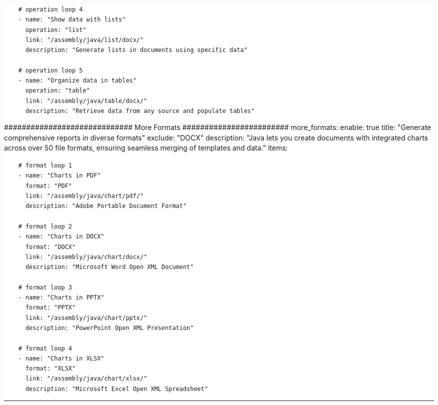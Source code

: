         # operation loop 4
        - name: "Show data with lists"
          operation: "list"
          link: "/assembly/java/list/docx/"
          description: "Generate lists in documents using specific data"

        # operation loop 5
        - name: "Organize data in tables"
          operation: "table"
          link: "/assembly/java/table/docx/"
          description: "Retrieve data from any source and populate tables"
         
          
############################# More Formats ########################
more_formats:
    enable: true
    title: "Generate comprehensive reports in diverse formats"
    exclude: "DOCX"
    description: "Java lets you create documents with integrated charts across over 50 file formats, ensuring seamless merging of templates and data."
    items: 
          
        # format loop 1
        - name: "Charts in PDF"
          format: "PDF"
          link: "/assembly/java/chart/pdf/"
          description: "Adobe Portable Document Format"
          
        # format loop 2
        - name: "Charts in DOCX"
          format: "DOCX"
          link: "/assembly/java/chart/docx/"
          description: "Microsoft Word Open XML Document"
          
        # format loop 3
        - name: "Charts in PPTX"
          format: "PPTX"
          link: "/assembly/java/chart/pptx/"
          description: "PowerPoint Open XML Presentation"
          
        # format loop 4
        - name: "Charts in XLSX"
          format: "XLSX"
          link: "/assembly/java/chart/xlsx/"
          description: "Microsoft Excel Open XML Spreadsheet"


          

---